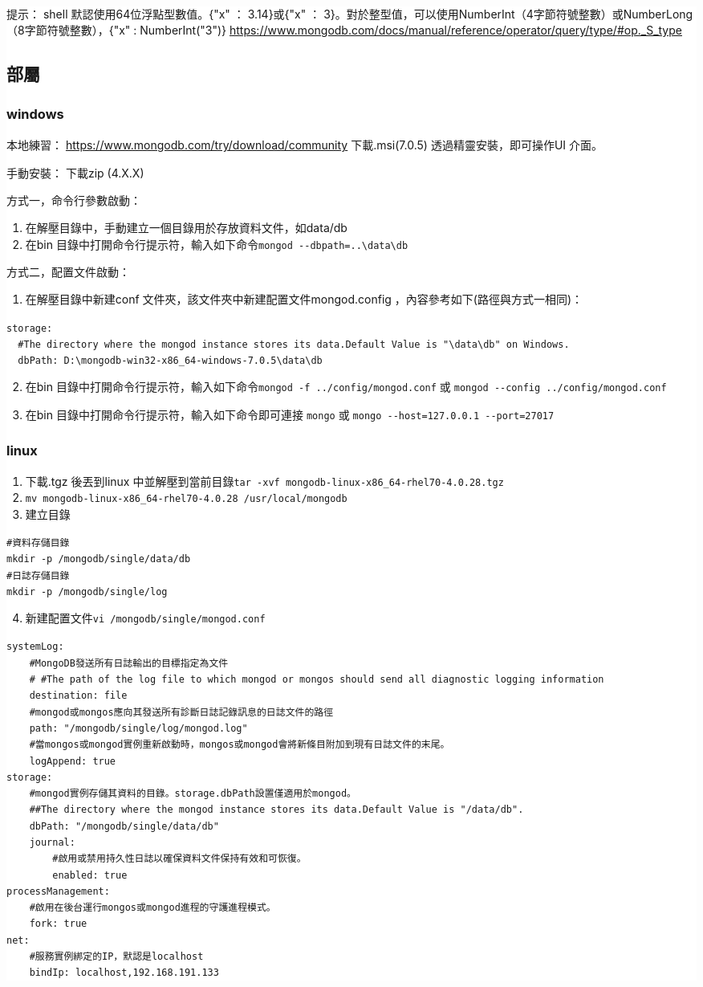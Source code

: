 提示：
shell 默認使用64位浮點型數值。{"x" ： 3.14}或{"x" ： 3}。對於整型值，可以使用NumberInt（4字節符號整數）或NumberLong（8字節符號整數），{"x" : NumberInt("3")}
https://www.mongodb.com/docs/manual/reference/operator/query/type/#op._S_type

## 部屬
### windows
本地練習：
https://www.mongodb.com/try/download/community
下載.msi(7.0.5) 透過精靈安裝，即可操作UI 介面。

手動安裝：
下載zip (4.X.X)

方式一，命令行參數啟動：
1. 在解壓目錄中，手動建立一個目錄用於存放資料文件，如data/db
2. 在bin 目錄中打開命令行提示符，輸入如下命令`mongod --dbpath=..\data\db`

方式二，配置文件啟動：
1. 在解壓目錄中新建conf 文件夾，該文件夾中新建配置文件mongod.config ，內容參考如下(路徑與方式一相同)：
```yaml=
storage:
  #The directory where the mongod instance stores its data.Default Value is "\data\db" on Windows.
  dbPath: D:\mongodb-win32-x86_64-windows-7.0.5\data\db
```
2. 在bin 目錄中打開命令行提示符，輸入如下命令`mongod -f ../config/mongod.conf` 或 `mongod --config ../config/mongod.conf`

3. 在bin 目錄中打開命令行提示符，輸入如下命令即可連接
`mongo` 或 `mongo --host=127.0.0.1 --port=27017`

### linux
1. 下載.tgz 後丟到linux 中並解壓到當前目錄`tar -xvf mongodb-linux-x86_64-rhel70-4.0.28.tgz`
2. `mv mongodb-linux-x86_64-rhel70-4.0.28 /usr/local/mongodb`
3. 建立目錄
```shell=
#資料存儲目錄
mkdir -p /mongodb/single/data/db
#日誌存儲目錄
mkdir -p /mongodb/single/log
```
4. 新建配置文件`vi /mongodb/single/mongod.conf`
```shell=
systemLog:
    #MongoDB發送所有日誌輸出的目標指定為文件
    # #The path of the log file to which mongod or mongos should send all diagnostic logging information
    destination: file
    #mongod或mongos應向其發送所有診斷日誌記錄訊息的日誌文件的路徑
    path: "/mongodb/single/log/mongod.log"
    #當mongos或mongod實例重新啟動時，mongos或mongod會將新條目附加到現有日誌文件的末尾。
    logAppend: true
storage:
    #mongod實例存儲其資料的目錄。storage.dbPath設置僅適用於mongod。
    ##The directory where the mongod instance stores its data.Default Value is "/data/db".
    dbPath: "/mongodb/single/data/db"
    journal:
        #啟用或禁用持久性日誌以確保資料文件保持有效和可恢復。
        enabled: true
processManagement:
    #啟用在後台運行mongos或mongod進程的守護進程模式。
    fork: true
net:
    #服務實例綁定的IP，默認是localhost
    bindIp: localhost,192.168.191.133
```